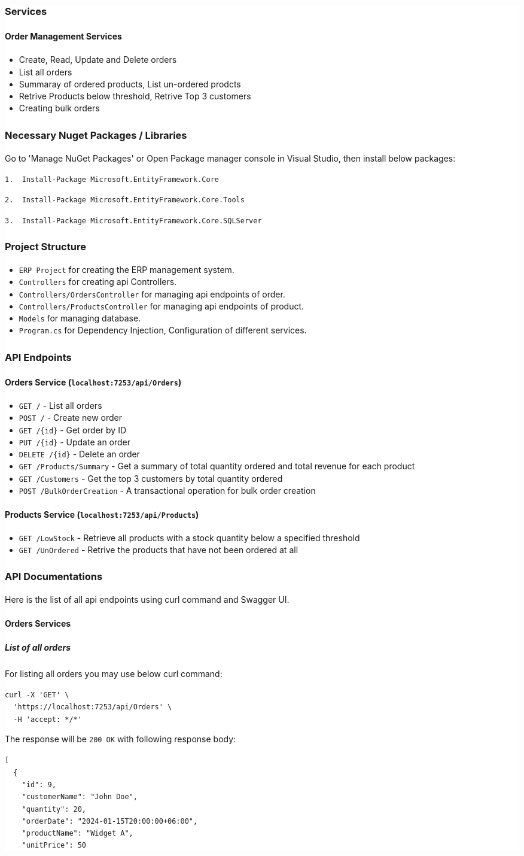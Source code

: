 ### Services
#### Order Management Services
- Create, Read, Update and Delete orders
- List all orders
- Summaray of ordered products, List un-ordered prodcts
- Retrive Products below threshold, Retrive Top 3 customers
- Creating bulk orders
### Necessary Nuget Packages / Libraries
Go to 'Manage NuGet Packages' or Open Package manager console in Visual Studio, then install below packages:
```bash
1.  Install-Package Microsoft.EntityFramework.Core
```
```bash
2.  Install-Package Microsoft.EntityFramework.Core.Tools
```
```bash
3.  Install-Package Microsoft.EntityFramework.Core.SQLServer
```
### Project Structure
- `ERP Project` for creating the ERP management system.
- `Controllers` for creating api Controllers.
- `Controllers/OrdersController` for managing api endpoints of order.
- `Controllers/ProductsController` for managing api endpoints of product.
- `Models` for managing database.
- `Program.cs` for Dependency Injection, Configuration of different services.
### API Endpoints
#### Orders Service (`localhost:7253/api/Orders`)
- `GET /` - List all orders
- `POST /` - Create new order
- `GET /{id}` - Get order by ID
- `PUT /{id}` - Update an order
- `DELETE /{id}` - Delete an order 
- `GET /Products/Summary` - Get a summary of total quantity ordered and total revenue for each product
- `GET /Customers` - Get the top 3 customers by total quantity ordered
- `POST /BulkOrderCreation` - A transactional operation for bulk order creation
#### Products Service (`localhost:7253/api/Products`)
- `GET /LowStock` - Retrieve all products with a stock quantity below a specified threshold
- `GET /UnOrdered` - Retrive the products that have not been ordered at all
### API Documentations
Here is the list of all api endpoints using curl command and Swagger UI.
#### Orders Services
##### List of all orders
For listing all orders you may use below curl command:
```
curl -X 'GET' \
  'https://localhost:7253/api/Orders' \
  -H 'accept: */*'
  ```
The response will be `200 OK` with following response body:
```
[
  {
    "id": 9,
    "customerName": "John Doe",
    "quantity": 20,
    "orderDate": "2024-01-15T20:00:00+06:00",
    "productName": "Widget A",
    "unitPrice": 50
```
